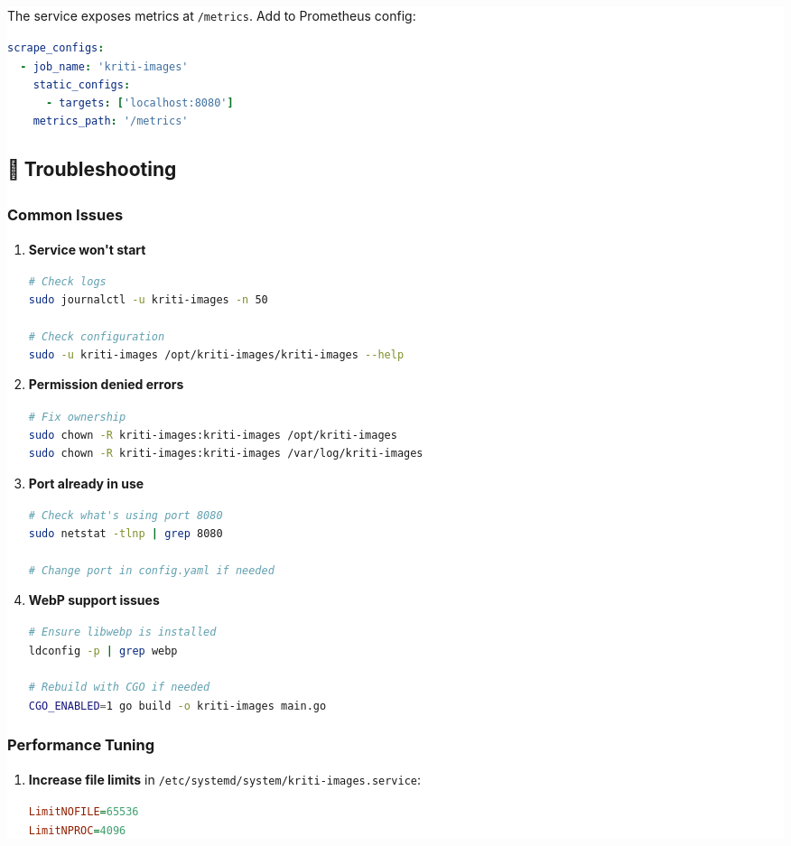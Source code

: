 The service exposes metrics at `/metrics`. Add to Prometheus config:

```yaml
scrape_configs:
  - job_name: 'kriti-images'
    static_configs:
      - targets: ['localhost:8080']
    metrics_path: '/metrics'
```

## 🐛 Troubleshooting

### Common Issues

1. **Service won't start**
   ```bash
   # Check logs
   sudo journalctl -u kriti-images -n 50
   
   # Check configuration
   sudo -u kriti-images /opt/kriti-images/kriti-images --help
   ```

2. **Permission denied errors**
   ```bash
   # Fix ownership
   sudo chown -R kriti-images:kriti-images /opt/kriti-images
   sudo chown -R kriti-images:kriti-images /var/log/kriti-images
   ```

3. **Port already in use**
   ```bash
   # Check what's using port 8080
   sudo netstat -tlnp | grep 8080
   
   # Change port in config.yaml if needed
   ```

4. **WebP support issues**
   ```bash
   # Ensure libwebp is installed
   ldconfig -p | grep webp
   
   # Rebuild with CGO if needed
   CGO_ENABLED=1 go build -o kriti-images main.go
   ```

### Performance Tuning

1. **Increase file limits** in `/etc/systemd/system/kriti-images.service`:
   ```ini
   LimitNOFILE=65536
   LimitNPROC=4096
   ```
